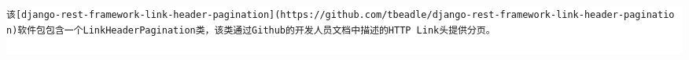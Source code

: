 ```
该[django-rest-framework-link-header-pagination](https://github.com/tbeadle/django-rest-framework-link-header-pagination)软件包包含一个LinkHeaderPagination类，该类通过Github的开发人员文档中描述的HTTP Link头提供分页。

